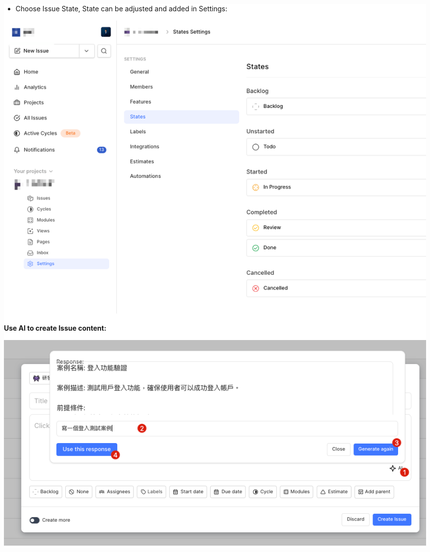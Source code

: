 - Choose Issue State, State can be adjusted and added in Settings:

![](/assets/9d0f23784359/1*V97f4-lgEYbvBOC60py8XA.png)

**Use AI to create Issue content:**

![](/assets/9d0f23784359/1*TZ-1MQhwdlgpqbCi3d23Cg.png)
